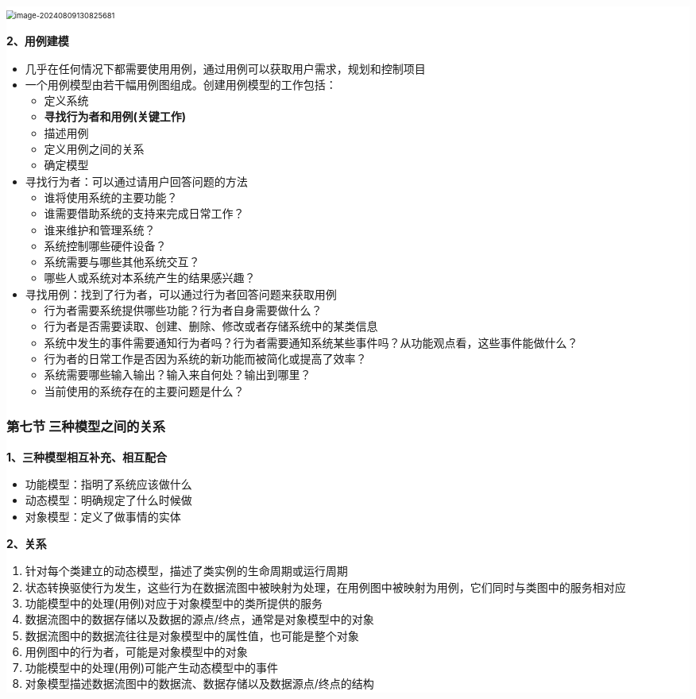   <img src="https://lskypro-1309218011.cos.ap-shanghai.myqcloud.com/2024/08/09/66b5a44a8ea24.png" alt="image-20240809130825681" style="zoom:67%;" />

**2、用例建模**

- 几乎在任何情况下都需要使用用例，通过用例可以获取用户需求，规划和控制项目
- 一个用例模型由若干幅用例图组成。创建用例模型的工作包括：
  - 定义系统
  - **寻找行为者和用例(关键工作)**
  - 描述用例
  - 定义用例之间的关系
  - 确定模型
- 寻找行为者：可以通过请用户回答问题的方法
  - 谁将使用系统的主要功能？
  - 谁需要借助系统的支持来完成日常工作？
  - 谁来维护和管理系统？
  - 系统控制哪些硬件设备？
  - 系统需要与哪些其他系统交互？
  - 哪些人或系统对本系统产生的结果感兴趣？
- 寻找用例：找到了行为者，可以通过行为者回答问题来获取用例
  - 行为者需要系统提供哪些功能？行为者自身需要做什么？
  - 行为者是否需要读取、创建、删除、修改或者存储系统中的某类信息
  - 系统中发生的事件需要通知行为者吗？行为者需要通知系统某些事件吗？从功能观点看，这些事件能做什么？
  - 行为者的日常工作是否因为系统的新功能而被简化或提高了效率？
  - 系统需要哪些输入输出？输入来自何处？输出到哪里？
  - 当前使用的系统存在的主要问题是什么？

### 第七节 三种模型之间的关系

**1、三种模型相互补充、相互配合**

- 功能模型：指明了系统应该做什么
- 动态模型：明确规定了什么时候做
- 对象模型：定义了做事情的实体

**2、关系**

1. 针对每个类建立的动态模型，描述了类实例的生命周期或运行周期
2. 状态转换驱使行为发生，这些行为在数据流图中被映射为处理，在用例图中被映射为用例，它们同时与类图中的服务相对应
3. 功能模型中的处理(用例)对应于对象模型中的类所提供的服务
4. 数据流图中的数据存储以及数据的源点/终点，通常是对象模型中的对象
5. 数据流图中的数据流往往是对象模型中的属性值，也可能是整个对象
6. 用例图中的行为者，可能是对象模型中的对象
7. 功能模型中的处理(用例)可能产生动态模型中的事件
8. 对象模型描述数据流图中的数据流、数据存储以及数据源点/终点的结构
